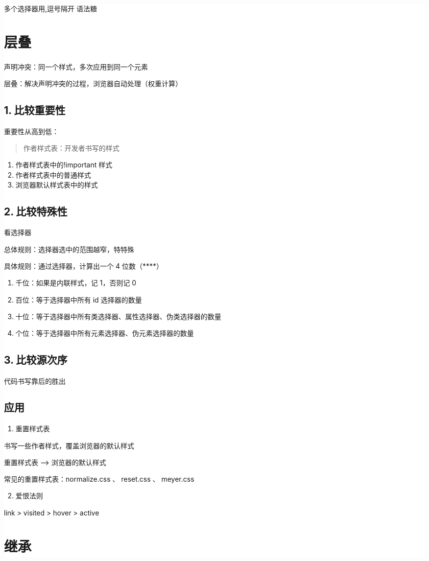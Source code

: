 多个选择器用,逗号隔开
语法糖

# 层叠

声明冲突：同一个样式，多次应用到同一个元素

层叠：解决声明冲突的过程，浏览器自动处理（权重计算）

## 1. 比较重要性

重要性从高到低：

> 作者样式表：开发者书写的样式

1. 作者样式表中的!important 样式
2. 作者样式表中的普通样式
3. 浏览器默认样式表中的样式

## 2. 比较特殊性

看选择器

总体规则：选择器选中的范围越窄，特特殊

具体规则：通过选择器，计算出一个 4 位数（\*\*\*\*）

1. 千位：如果是内联样式，记 1，否则记 0

2. 百位：等于选择器中所有 id 选择器的数量

3. 十位：等于选择器中所有类选择器、属性选择器、伪类选择器的数量

4. 个位：等于选择器中所有元素选择器、伪元素选择器的数量

## 3. 比较源次序

代码书写靠后的胜出

## 应用

1. 重置样式表

书写一些作者样式，覆盖浏览器的默认样式

重置样式表 ——> 浏览器的默认样式

常见的重置样式表：normalize.css 、 reset.css 、 meyer.css

2. 爱恨法则

link > visited > hover > active

# 继承
